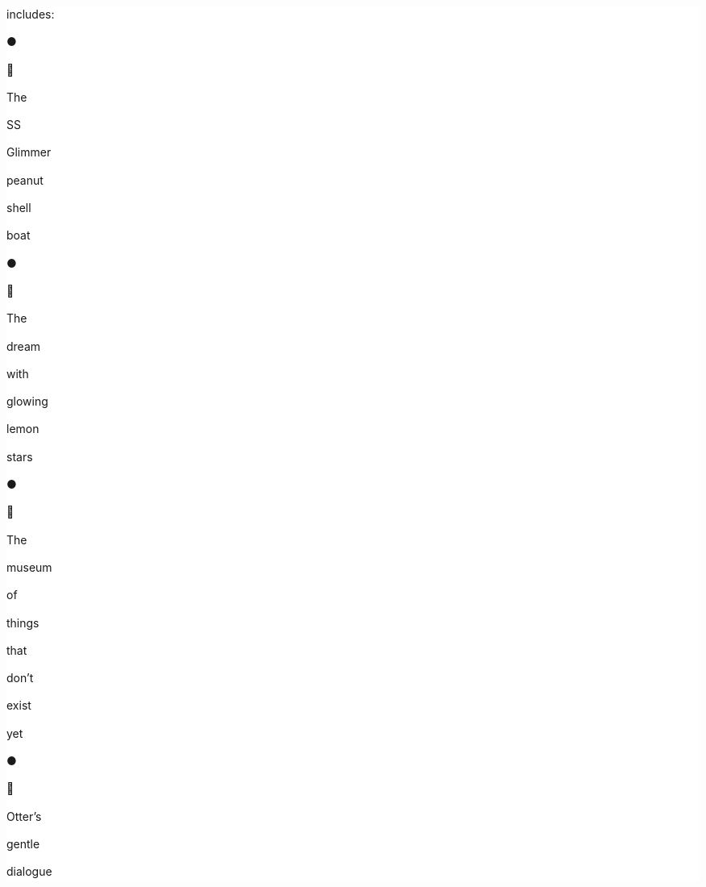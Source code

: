 includes:
 
●
 
🐞
 
The
 
SS
 
Glimmer
 
peanut
 
shell
 
boat
 
 
●
 
🍋
 
The
 
dream
 
with
 
glowing
 
lemon
 
stars
 
 
●
 
🧷
 
The
 
museum
 
of
 
things
 
that
 
don’t
 
exist
 
yet
 
 
●
 
💬
 
Otter’s
 
gentle
 
dialogue
 